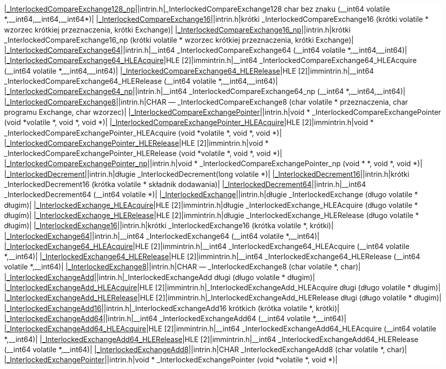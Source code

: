 |[_InterlockedCompareExchange128_np](../intrinsics/interlockedcompareexchange128.md)||intrin.h|_InterlockedCompareExchange128 char bez znaku (\__int64 volatile *,\__int64,\__int64,\__int64\*)|
|[_InterlockedCompareExchange16](../intrinsics/interlockedcompareexchange-intrinsic-functions.md)||intrin.h|krótki _InterlockedCompareExchange16 (krótki volatile * wzorzec krótkiej przeznaczenia, krótki Exchange)|
|[_InterlockedCompareExchange16_np](../intrinsics/interlockedcompareexchange-intrinsic-functions.md)||intrin.h|krótki _InterlockedCompareExchange16_np (krótki volatile * wzorzec krótkiej przeznaczenia, krótki Exchange)|
|[_InterlockedCompareExchange64](../intrinsics/interlockedcompareexchange-intrinsic-functions.md)||intrin.h|__int64 _InterlockedCompareExchange64 (\__int64 volatile *,\__int64,\__int64)|
|[_InterlockedCompareExchange64_HLEAcquire](../intrinsics/interlockedcompareexchange-intrinsic-functions.md)|HLE [2]|immintrin.h|__int64 _InterlockedCompareExchange64_HLEAcquire (\__int64 volatile *,\__int64,\__int64)|
|[_InterlockedCompareExchange64_HLERelease](../intrinsics/interlockedcompareexchange-intrinsic-functions.md)|HLE [2]|immintrin.h|__int64 _InterlockedCompareExchange64_HLERelease (\__int64 volatile *,\__int64,\__int64)|
|[_InterlockedCompareExchange64_np](../intrinsics/interlockedcompareexchange-intrinsic-functions.md)||intrin.h|__int64 _InterlockedCompareExchange64_np (\__int64 *,\__int64,\__int64)|
|[_InterlockedCompareExchange8](../intrinsics/interlockedcompareexchange-intrinsic-functions.md)||intrin.h|CHAR — _InterlockedCompareExchange8 (char volatile * przeznaczenia, char programu Exchange, char wzorzec)|
|[_InterlockedCompareExchangePointer](../intrinsics/interlockedcompareexchangepointer-intrinsic-functions.md)||intrin.h|void * _InterlockedCompareExchangePointer (void \*volatile \*, void \*, void \*)|
|[_InterlockedCompareExchangePointer_HLEAcquire](../intrinsics/interlockedcompareexchangepointer-intrinsic-functions.md)|HLE [2]|immintrin.h|void * _InterlockedCompareExchangePointer_HLEAcquire (void \*volatile \*, void \*, void \*)|
|[_InterlockedCompareExchangePointer_HLERelease](../intrinsics/interlockedcompareexchangepointer-intrinsic-functions.md)|HLE [2]|immintrin.h|void * _InterlockedCompareExchangePointer_HLERelease (void \*volatile \*, void \*, void \*)|
|[_InterlockedCompareExchangePointer_np](../intrinsics/interlockedcompareexchangepointer-intrinsic-functions.md)||intrin.h|void * _InterlockedCompareExchangePointer_np (void \* \*, void \*, void \*)|
|[_InterlockedDecrement](../intrinsics/interlockeddecrement-intrinsic-functions.md)||intrin.h|długie _InterlockedDecrement(long volatile *)|
|[_InterlockedDecrement16](../intrinsics/interlockeddecrement-intrinsic-functions.md)||intrin.h|krótki _InterlockedDecrement16 (krótka volatile * składnik dodawania)|
|[_InterlockedDecrement64](../intrinsics/interlockeddecrement-intrinsic-functions.md)||intrin.h|__int64 _InterlockedDecrement64 (\__int64 volatile *)|
|[_InterlockedExchange](../intrinsics/interlockedexchange-intrinsic-functions.md)||intrin.h|długie _InterlockedExchange (długo volatile * długim)|
|[_InterlockedExchange_HLEAcquire](../intrinsics/interlockedexchange-intrinsic-functions.md)|HLE [2]|immintrin.h|długie _InterlockedExchange_HLEAcquire (długo volatile * długim)|
|[_InterlockedExchange_HLERelease](../intrinsics/interlockedexchange-intrinsic-functions.md)|HLE [2]|immintrin.h|długie _InterlockedExchange_HLERelease (długo volatile * długim)|
|[_InterlockedExchange16](../intrinsics/interlockedexchange-intrinsic-functions.md)||intrin.h|krótki _InterlockedExchange16 (krótka volatile *, krótki)|
|[_InterlockedExchange64](../intrinsics/interlockedexchange-intrinsic-functions.md)||intrin.h|__int64 _InterlockedExchange64 (\__int64 volatile *,\__int64)|
|[_InterlockedExchange64_HLEAcquire](../intrinsics/interlockedexchange-intrinsic-functions.md)|HLE [2]|immintrin.h|__int64 _InterlockedExchange64_HLEAcquire (\__int64 volatile *,\__int64)|
|[_InterlockedExchange64_HLERelease](../intrinsics/interlockedexchange-intrinsic-functions.md)|HLE [2]|immintrin.h|__int64 _InterlockedExchange64_HLERelease (\__int64 volatile *,\__int64)|
|[_InterlockedExchange8](../intrinsics/interlockedexchange-intrinsic-functions.md)||intrin.h|CHAR — _InterlockedExchange8 (char volatile *, char)|
|[_InterlockedExchangeAdd](../intrinsics/interlockedexchangeadd-intrinsic-functions.md)||intrin.h|_InterlockedExchangeAdd długi (długo volatile * długim)|
|[_InterlockedExchangeAdd_HLEAcquire](../intrinsics/interlockedexchangeadd-intrinsic-functions.md)|HLE [2]|immintrin.h|_InterlockedExchangeAdd_HLEAcquire długi (długo volatile * długim)|
|[_InterlockedExchangeAdd_HLERelease](../intrinsics/interlockedexchangeadd-intrinsic-functions.md)|HLE [2]|immintrin.h|_InterlockedExchangeAdd_HLERelease długi (długo volatile * długim)|
|[_InterlockedExchangeAdd16](../intrinsics/interlockedexchangeadd-intrinsic-functions.md)||intrin.h|_InterlockedExchangeAdd16 krótkich (krótka volatile *, krótki)|
|[_InterlockedExchangeAdd64](../intrinsics/interlockedexchangeadd-intrinsic-functions.md)||intrin.h|__int64 _InterlockedExchangeAdd64 (\__int64 volatile *,\__int64)|
|[_InterlockedExchangeAdd64_HLEAcquire](../intrinsics/interlockedexchangeadd-intrinsic-functions.md)|HLE [2]|immintrin.h|__int64 _InterlockedExchangeAdd64_HLEAcquire (\__int64 volatile *,\__int64)|
|[_InterlockedExchangeAdd64_HLERelease](../intrinsics/interlockedexchangeadd-intrinsic-functions.md)|HLE [2]|immintrin.h|__int64 _InterlockedExchangeAdd64_HLERelease (\__int64 volatile *,\__int64)|
|[_InterlockedExchangeAdd8](../intrinsics/interlockedexchangeadd-intrinsic-functions.md)||intrin.h|CHAR _InterlockedExchangeAdd8 (char volatile *, char)|
|[_InterlockedExchangePointer](../intrinsics/interlockedexchangepointer-intrinsic-functions.md)||intrin.h|void * _InterlockedExchangePointer (void \*volatile \*, void \*)|